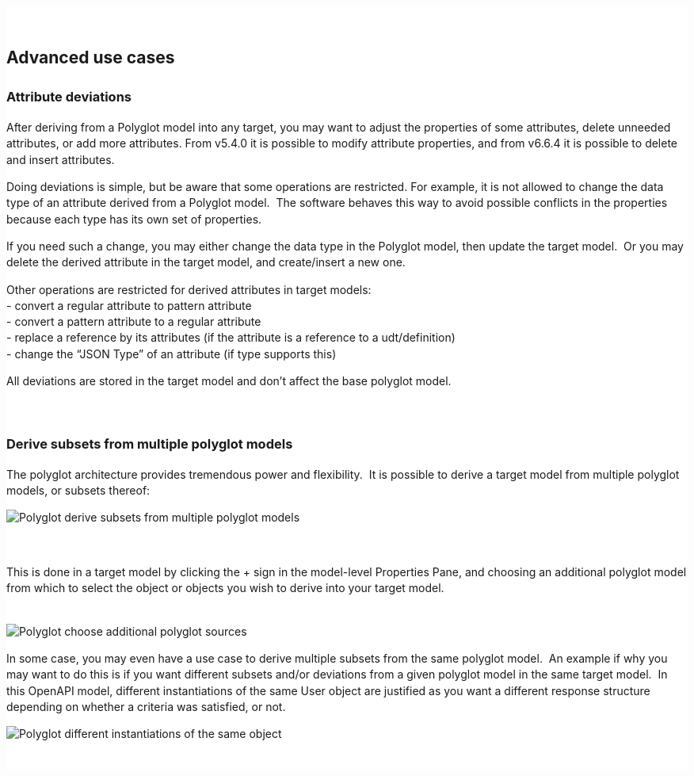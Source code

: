 &nbsp;

## Advanced use cases

### Attribute deviations

After deriving from a Polyglot model into any target, you may want to adjust the properties of some attributes, delete unneeded attributes, or add more attributes. From v5.4.0 it is possible to modify attribute properties, and from v6.6.4 it is possible to delete and insert attributes.

Doing deviations is simple, but be aware that some operations are restricted. For example, it is not allowed to change the data type of an attribute derived from a Polyglot model.&nbsp; The software behaves this way to avoid possible conflicts in the properties because each type has its own set of properties. 

If you need such a change, you may either change the data type in the Polyglot model, then update the target model.&nbsp; Or you may delete the derived attribute in the target model, and create/insert a new one.

Other operations are restricted for derived attributes in target models:\
\- convert a regular attribute to pattern attribute\
\- convert a pattern attribute to a regular attribute\
\- replace a reference by its attributes (if the attribute is a reference to a udt/definition)\
\- change the “JSON Type” of an attribute (if type supports this)

All deviations are stored in the target model and don’t affect the base polyglot model. &nbsp;

&nbsp;

### Derive subsets from multiple polyglot models

The polyglot architecture provides tremendous power and flexibility.&nbsp; It is possible to derive a target model from multiple polyglot models, or subsets thereof:

![Polyglot derive subsets from multiple polyglot models](<lib/Polyglot multiple subsets.png>)

&nbsp;

This is done in a target model by clicking the + sign in the model-level Properties Pane, and choosing an additional polyglot model from which to select the object or objects you wish to derive into your target model.

\
![Polyglot choose additional polyglot sources](<lib/Polyglot choose additional polyglot sources.png>)

In some case, you may even have a use case to derive multiple subsets from the same polyglot model.&nbsp; An example if why you may want to do this is if you want different subsets and/or deviations from a given polyglot model in the same target model.&nbsp; In this OpenAPI model, different instantiations of the same User object are justified as you want a different response structure depending on whether a criteria was satisfied, or not.

![Polyglot different instantiations of the same object](<lib/Polyglot different instantiations of same obj.png>)

&nbsp;
